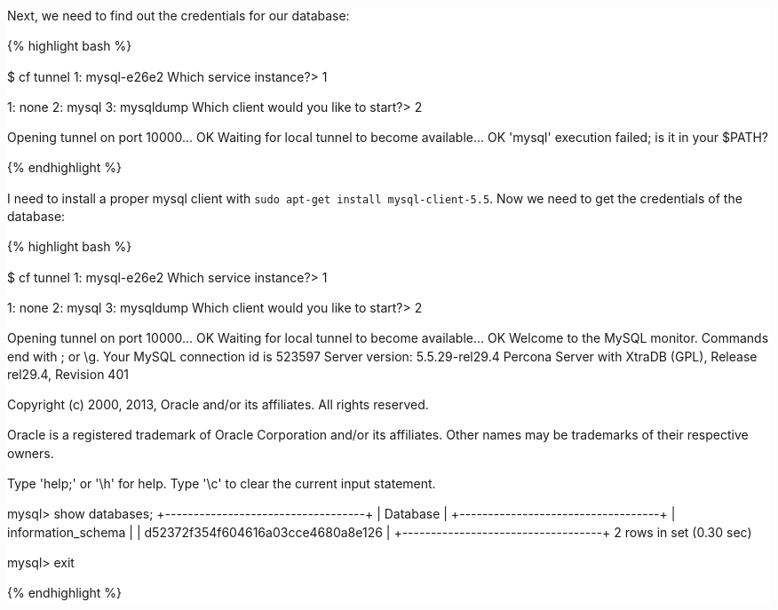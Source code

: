 
Next, we need to find out the credentials for our database:


{% highlight bash %}

$ cf tunnel
1: mysql-e26e2
Which service instance?> 1

1: none
2: mysql
3: mysqldump
Which client would you like to start?> 2

Opening tunnel on port 10000... OK
Waiting for local tunnel to become available... OK
'mysql' execution failed; is it in your $PATH?

{% endhighlight %}


I need to install a proper mysql client with `sudo apt-get install mysql-client-5.5`. Now we need to get the credentials
of the database:


{% highlight bash %}

$ cf tunnel
1: mysql-e26e2
Which service instance?> 1

1: none
2: mysql
3: mysqldump
Which client would you like to start?> 2

Opening tunnel on port 10000... OK
Waiting for local tunnel to become available... OK
Welcome to the MySQL monitor.  Commands end with ; or \g.
Your MySQL connection id is 523597
Server version: 5.5.29-rel29.4 Percona Server with XtraDB (GPL), Release rel29.4, Revision 401

Copyright (c) 2000, 2013, Oracle and/or its affiliates. All rights reserved.

Oracle is a registered trademark of Oracle Corporation and/or its
affiliates. Other names may be trademarks of their respective
owners.

Type 'help;' or '\h' for help. Type '\c' to clear the current input statement.

mysql> show databases;
+-----------------------------------+
| Database                          |
+-----------------------------------+
| information_schema                |
| d52372f354f604616a03cce4680a8e126 |
+-----------------------------------+
2 rows in set (0.30 sec)

mysql> exit

{% endhighlight %}
